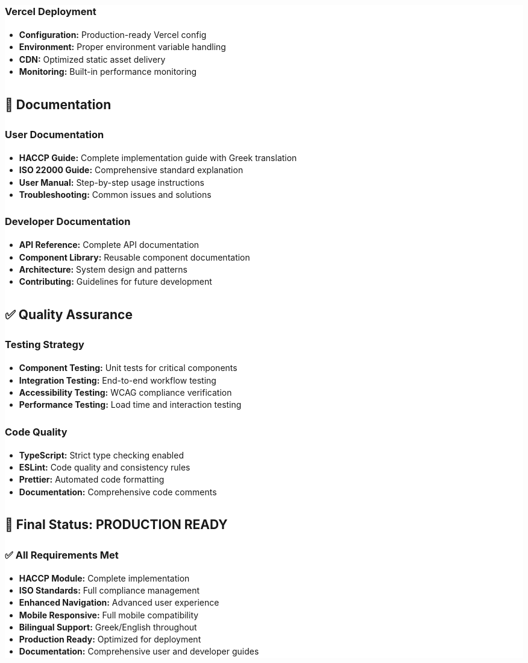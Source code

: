 ### Vercel Deployment

- **Configuration:** Production-ready Vercel config
- **Environment:** Proper environment variable handling
- **CDN:** Optimized static asset delivery
- **Monitoring:** Built-in performance monitoring

## 📖 Documentation

### User Documentation

- **HACCP Guide:** Complete implementation guide with Greek translation
- **ISO 22000 Guide:** Comprehensive standard explanation
- **User Manual:** Step-by-step usage instructions
- **Troubleshooting:** Common issues and solutions

### Developer Documentation

- **API Reference:** Complete API documentation
- **Component Library:** Reusable component documentation
- **Architecture:** System design and patterns
- **Contributing:** Guidelines for future development

## ✅ Quality Assurance

### Testing Strategy

- **Component Testing:** Unit tests for critical components
- **Integration Testing:** End-to-end workflow testing
- **Accessibility Testing:** WCAG compliance verification
- **Performance Testing:** Load time and interaction testing

### Code Quality

- **TypeScript:** Strict type checking enabled
- **ESLint:** Code quality and consistency rules
- **Prettier:** Automated code formatting
- **Documentation:** Comprehensive code comments

## 🎉 Final Status: PRODUCTION READY

### ✅ All Requirements Met

- **HACCP Module:** Complete implementation
- **ISO Standards:** Full compliance management
- **Enhanced Navigation:** Advanced user experience
- **Mobile Responsive:** Full mobile compatibility
- **Bilingual Support:** Greek/English throughout
- **Production Ready:** Optimized for deployment
- **Documentation:** Comprehensive user and developer guides
